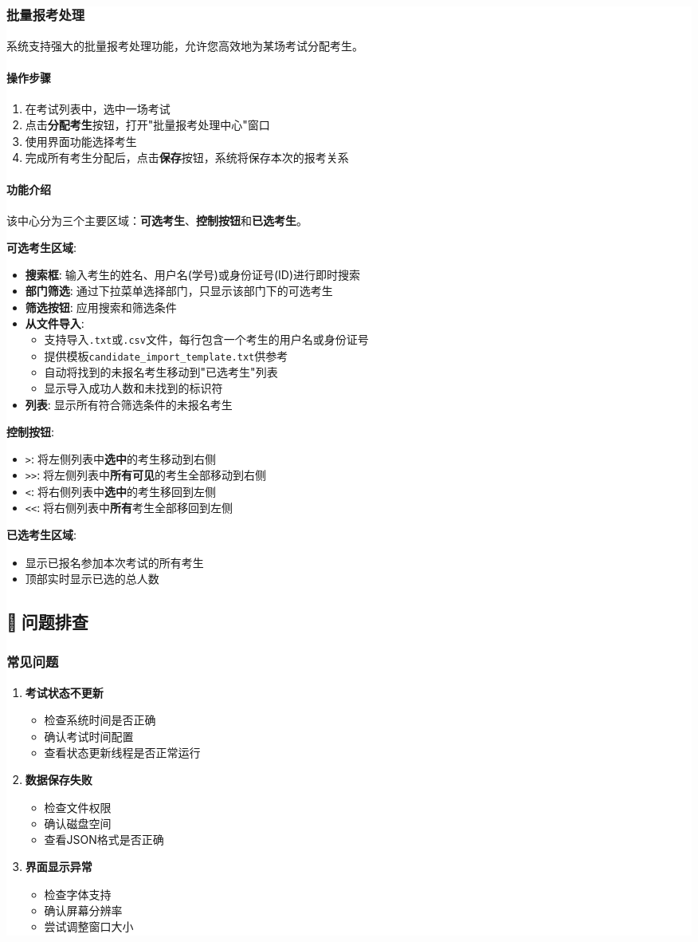 ### 批量报考处理

系统支持强大的批量报考处理功能，允许您高效地为某场考试分配考生。

#### 操作步骤

1. 在考试列表中，选中一场考试
2. 点击**分配考生**按钮，打开"批量报考处理中心"窗口
3. 使用界面功能选择考生
4. 完成所有考生分配后，点击**保存**按钮，系统将保存本次的报考关系

#### 功能介绍

该中心分为三个主要区域：**可选考生**、**控制按钮**和**已选考生**。

**可选考生区域**:
- **搜索框**: 输入考生的姓名、用户名(学号)或身份证号(ID)进行即时搜索
- **部门筛选**: 通过下拉菜单选择部门，只显示该部门下的可选考生
- **筛选按钮**: 应用搜索和筛选条件
- **从文件导入**: 
  - 支持导入`.txt`或`.csv`文件，每行包含一个考生的用户名或身份证号
  - 提供模板`candidate_import_template.txt`供参考
  - 自动将找到的未报名考生移动到"已选考生"列表
  - 显示导入成功人数和未找到的标识符
- **列表**: 显示所有符合筛选条件的未报名考生

**控制按钮**:
- `>`: 将左侧列表中**选中**的考生移动到右侧
- `>>`: 将左侧列表中**所有可见**的考生全部移动到右侧
- `<`: 将右侧列表中**选中**的考生移回到左侧
- `<<`: 将右侧列表中**所有**考生全部移回到左侧

**已选考生区域**:
- 显示已报名参加本次考试的所有考生
- 顶部实时显示已选的总人数

## 🐛 问题排查

### 常见问题

1. **考试状态不更新**
   - 检查系统时间是否正确
   - 确认考试时间配置
   - 查看状态更新线程是否正常运行

2. **数据保存失败**
   - 检查文件权限
   - 确认磁盘空间
   - 查看JSON格式是否正确

3. **界面显示异常**
   - 检查字体支持
   - 确认屏幕分辨率
   - 尝试调整窗口大小
